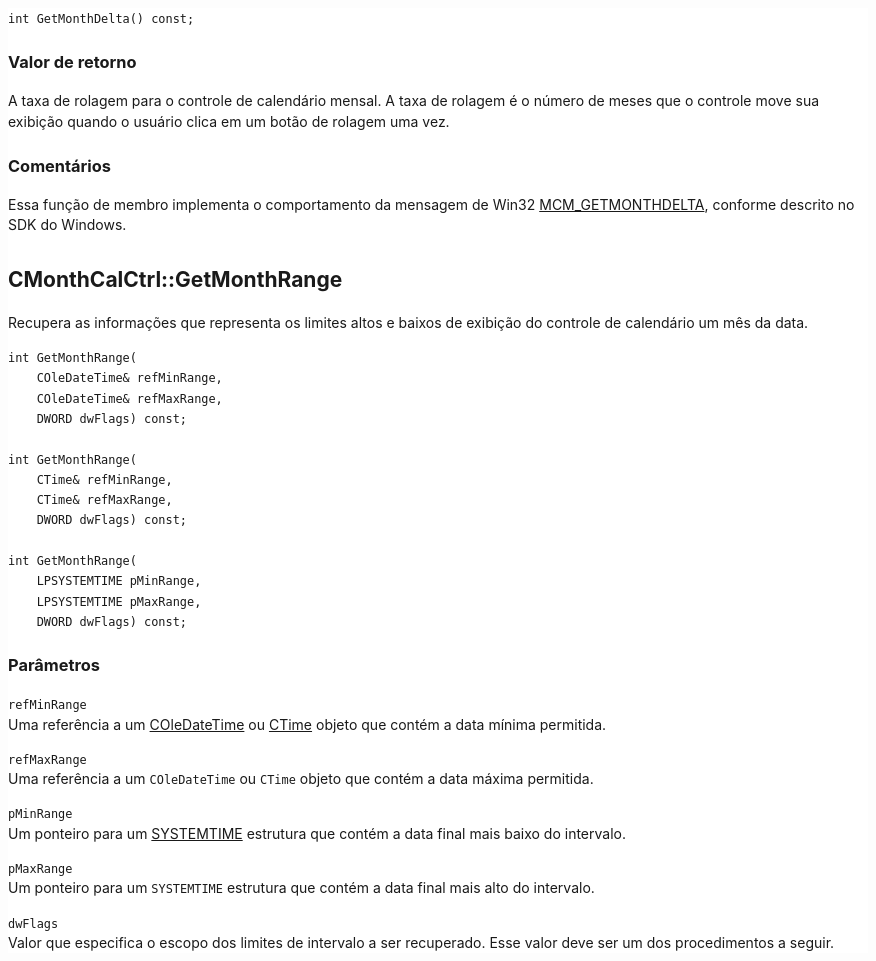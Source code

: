 ```  
int GetMonthDelta() const;  
```  
  
### <a name="return-value"></a>Valor de retorno  
 A taxa de rolagem para o controle de calendário mensal. A taxa de rolagem é o número de meses que o controle move sua exibição quando o usuário clica em um botão de rolagem uma vez.  
  
### <a name="remarks"></a>Comentários  
 Essa função de membro implementa o comportamento da mensagem de Win32 [MCM_GETMONTHDELTA](http://msdn.microsoft.com/library/windows/desktop/bb760980), conforme descrito no SDK do Windows.  
  
##  <a name="getmonthrange"></a>  CMonthCalCtrl::GetMonthRange  
 Recupera as informações que representa os limites altos e baixos de exibição do controle de calendário um mês da data.  
  
```  
int GetMonthRange(
    COleDateTime& refMinRange,  
    COleDateTime& refMaxRange,  
    DWORD dwFlags) const;  
  
int GetMonthRange(
    CTime& refMinRange,  
    CTime& refMaxRange,  
    DWORD dwFlags) const;  
  
int GetMonthRange(
    LPSYSTEMTIME pMinRange,  
    LPSYSTEMTIME pMaxRange,  
    DWORD dwFlags) const;  
```  
  
### <a name="parameters"></a>Parâmetros  
 `refMinRange`  
 Uma referência a um [COleDateTime](../../atl-mfc-shared/reference/coledatetime-class.md) ou [CTime](../../atl-mfc-shared/reference/ctime-class.md) objeto que contém a data mínima permitida.  
  
 `refMaxRange`  
 Uma referência a um `COleDateTime` ou `CTime` objeto que contém a data máxima permitida.  
  
 `pMinRange`  
 Um ponteiro para um [SYSTEMTIME](http://msdn.microsoft.com/library/windows/desktop/ms724950) estrutura que contém a data final mais baixo do intervalo.  
  
 `pMaxRange`  
 Um ponteiro para um `SYSTEMTIME` estrutura que contém a data final mais alto do intervalo.  
  
 `dwFlags`  
 Valor que especifica o escopo dos limites de intervalo a ser recuperado. Esse valor deve ser um dos procedimentos a seguir.  
  